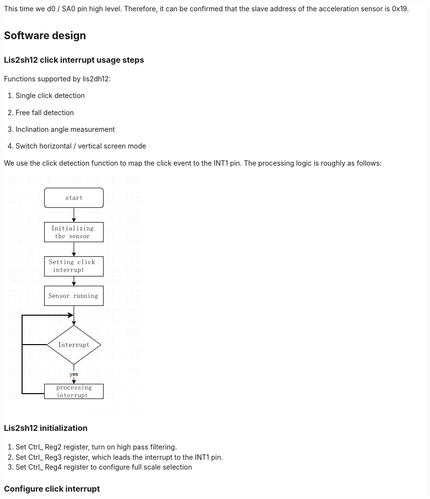 This time we d0 / SA0 pin high level. Therefore, it can be confirmed that the slave address of the acceleration sensor is 0x19.



## Software design

### Lis2sh12 click interrupt usage steps

Functions supported by lis2dh12:

1. Single click detection

2. Free fall detection

3. Inclination angle measurement

4. Switch horizontal / vertical screen mode

We use the click detection function to map the click event to the INT1 pin. The processing logic is roughly as follows:

![media_i2c_lis2dh_3](media/media_i2c_lis2dh_3.png)

### Lis2sh12 initialization

1. Set Ctrl_ Reg2 register, turn on high pass filtering.
2. Set Ctrl_ Reg3 register, which leads the interrupt to the INT1 pin.
3. Set Ctrl_ Reg4 register to configure full scale selection

### Configure click interrupt
